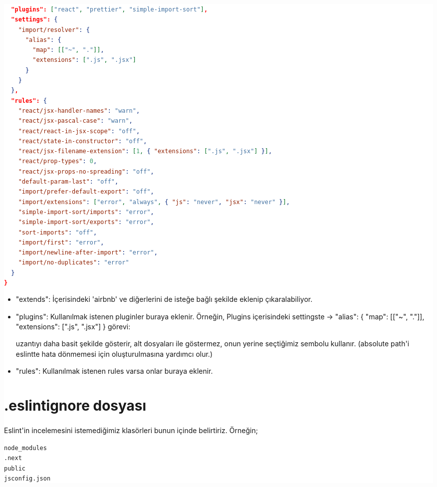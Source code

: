 ```json
  "plugins": ["react", "prettier", "simple-import-sort"],
  "settings": {
    "import/resolver": {
      "alias": {
        "map": [["~", "."]],
        "extensions": [".js", ".jsx"]
      }
    }
  },
  "rules": {
    "react/jsx-handler-names": "warn",
    "react/jsx-pascal-case": "warn",
    "react/react-in-jsx-scope": "off",
    "react/state-in-constructor": "off",
    "react/jsx-filename-extension": [1, { "extensions": [".js", ".jsx"] }],
    "react/prop-types": 0,
    "react/jsx-props-no-spreading": "off",
    "default-param-last": "off",
    "import/prefer-default-export": "off",
    "import/extensions": ["error", "always", { "js": "never", "jsx": "never" }],
    "simple-import-sort/imports": "error",
    "simple-import-sort/exports": "error",
    "sort-imports": "off",
    "import/first": "error",
    "import/newline-after-import": "error",
    "import/no-duplicates": "error"
  }
}
```

- "extends": İçerisindeki 'airbnb' ve diğerlerini de isteğe bağlı şekilde eklenip çıkaralabiliyor.
- "plugins": Kullanılmak istenen pluginler buraya eklenir.
  Örneğin, Plugins içerisindeki settingste ->
  "alias": {
  "map": [["~", "."]],
  "extensions": [".js", ".jsx"]
  } görevi:

  uzantıyı daha basit şekilde gösterir, alt dosyaları ile göstermez, onun yerine seçtiğimiz sembolu kullanır. (absolute path'i eslintte hata dönmemesi için oluşturulmasına yardımcı olur.)

- "rules": Kullanılmak istenen rules varsa onlar buraya eklenir.

# .eslintignore dosyası

Eslint'in incelemesini istemediğimiz klasörleri bunun içinde belirtiriz.
Örneğin;

```bash
node_modules
.next
public
jsconfig.json
```
